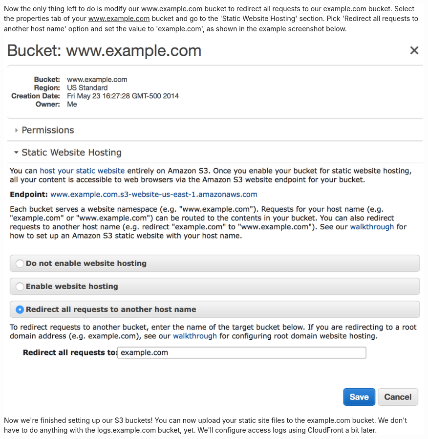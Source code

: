 Now the only thing left to do is modify our www.example.com bucket to redirect all requests to our example.com 
bucket. Select the properties tab of your www.example.com bucket and go to the 'Static Website Hosting' section. 
Pick 'Redirect all requests to another host name' option and set the value to 'example.com', as shown in the example 
screenshot below.

![Redirect S3 Requests](/images/3c2e30ed531f1b7bb8582131791ef67dc8f0edd6_004.png)

Now we're finished setting up our S3 buckets! You can now upload your static site files to the example.com bucket.
We don't have to do anything with the logs.example.com bucket, yet. We'll configure access logs using CloudFront 
a bit later.
